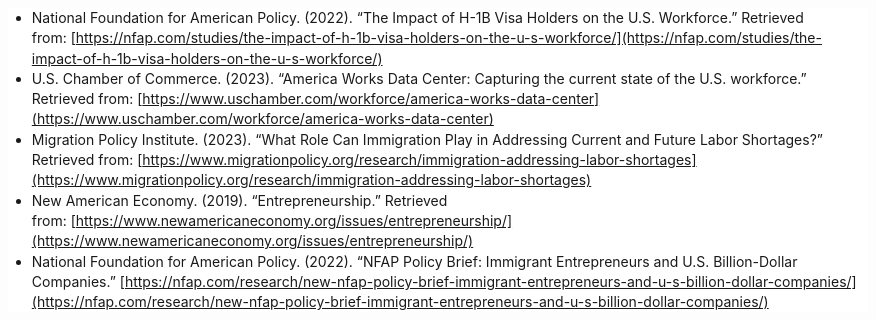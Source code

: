 - National Foundation for American Policy. (2022). “The Impact of H-1B Visa Holders on the U.S. Workforce.” Retrieved from: [https://nfap.com/studies/the-impact-of-h-1b-visa-holders-on-the-u-s-workforce/](https://nfap.com/studies/the-impact-of-h-1b-visa-holders-on-the-u-s-workforce/)
- U.S. Chamber of Commerce. (2023). “America Works Data Center: Capturing the current state of the U.S. workforce.” Retrieved from: [https://www.uschamber.com/workforce/america-works-data-center](https://www.uschamber.com/workforce/america-works-data-center)
- Migration Policy Institute. (2023). “What Role Can Immigration Play in Addressing Current and Future Labor Shortages?” Retrieved from: [https://www.migrationpolicy.org/research/immigration-addressing-labor-shortages](https://www.migrationpolicy.org/research/immigration-addressing-labor-shortages)
- New American Economy. (2019). “Entrepreneurship.” Retrieved from: [https://www.newamericaneconomy.org/issues/entrepreneurship/](https://www.newamericaneconomy.org/issues/entrepreneurship/)
- National Foundation for American Policy. (2022). “NFAP Policy Brief: Immigrant Entrepreneurs and U.S. Billion-Dollar Companies.” [https://nfap.com/research/new-nfap-policy-brief-immigrant-entrepreneurs-and-u-s-billion-dollar-companies/](https://nfap.com/research/new-nfap-policy-brief-immigrant-entrepreneurs-and-u-s-billion-dollar-companies/)